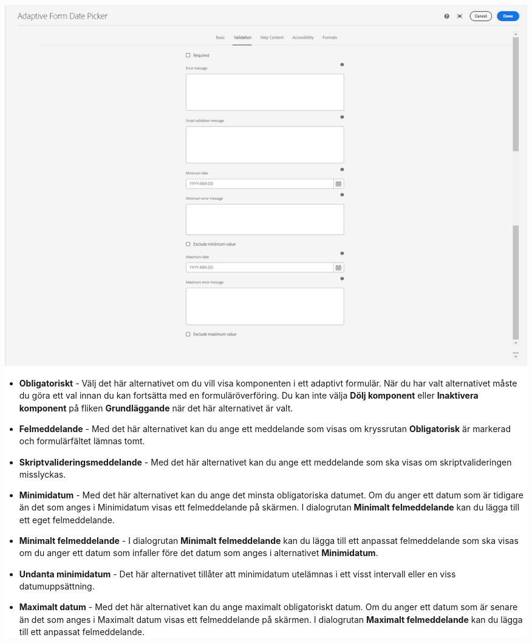 ![Fliken Validering](/help/adaptive-forms/assets/datepicker_validation.png)

- **Obligatoriskt** - Välj det här alternativet om du vill visa komponenten i ett adaptivt formulär. När du har valt alternativet måste du göra ett val innan du kan fortsätta med en formuläröverföring. Du kan inte välja **Dölj komponent** eller **Inaktivera komponent** på fliken **Grundläggande** när det här alternativet är valt.

- **Felmeddelande** - Med det här alternativet kan du ange ett meddelande som visas om kryssrutan **Obligatorisk** är markerad och formulärfältet lämnas tomt.

- **Skriptvalideringsmeddelande** - Med det här alternativet kan du ange ett meddelande som ska visas om skriptvalideringen misslyckas.

- **Minimidatum** - Med det här alternativet kan du ange det minsta obligatoriska datumet. Om du anger ett datum som är tidigare än det som anges i Minimidatum visas ett felmeddelande på skärmen. I dialogrutan **Minimalt felmeddelande** kan du lägga till ett eget felmeddelande.

- **Minimalt felmeddelande** - I dialogrutan **Minimalt felmeddelande** kan du lägga till ett anpassat felmeddelande som ska visas om du anger ett datum som infaller före det datum som anges i alternativet **Minimidatum**.
- **Undanta minimidatum** - Det här alternativet tillåter att minimidatum utelämnas i ett visst intervall eller en viss datumuppsättning.

- **Maximalt datum** - Med det här alternativet kan du ange maximalt obligatoriskt datum. Om du anger ett datum som är senare än det som anges i Maximalt datum visas ett felmeddelande på skärmen. I dialogrutan **Maximalt felmeddelande** kan du lägga till ett anpassat felmeddelande.
